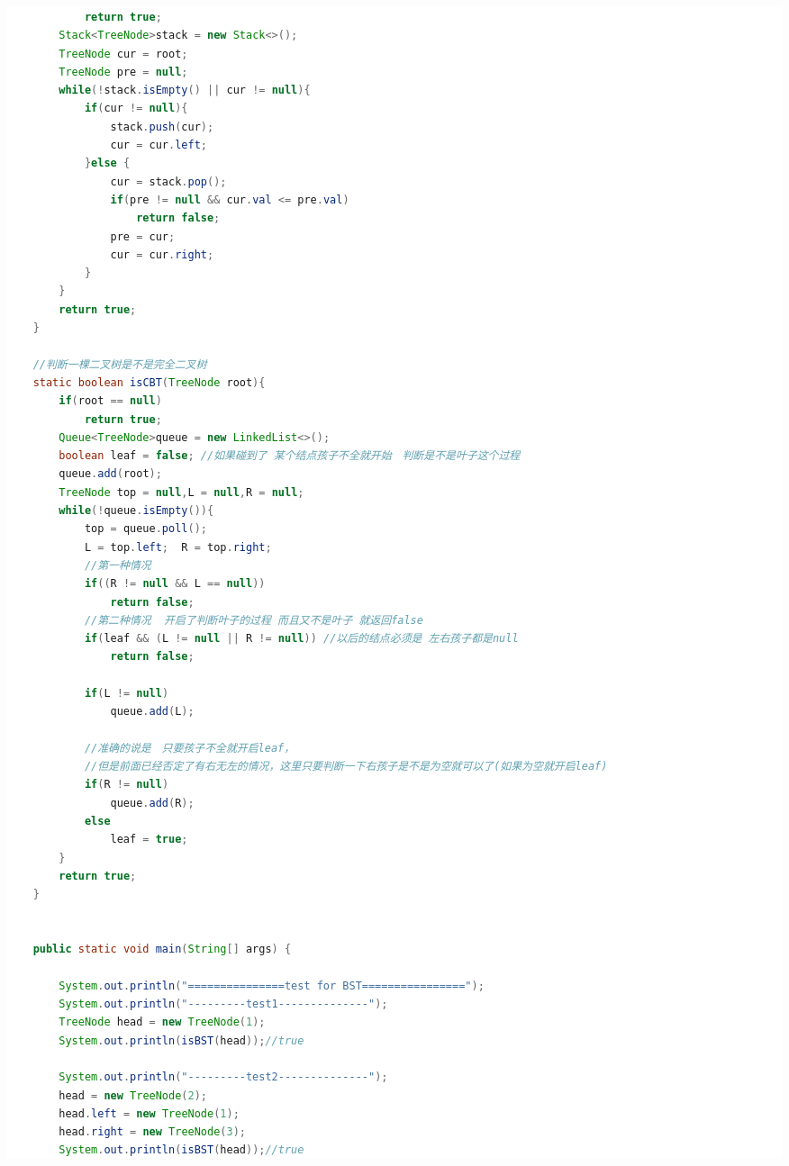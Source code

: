 ```java
            return true;
        Stack<TreeNode>stack = new Stack<>();
        TreeNode cur = root;
        TreeNode pre = null;
        while(!stack.isEmpty() || cur != null){
            if(cur != null){
                stack.push(cur);
                cur = cur.left;
            }else {
                cur = stack.pop();
                if(pre != null && cur.val <= pre.val)
                    return false;
                pre = cur;
                cur = cur.right;
            }
        }
        return true;
    }

    //判断一棵二叉树是不是完全二叉树
    static boolean isCBT(TreeNode root){
        if(root == null)
            return true;
        Queue<TreeNode>queue = new LinkedList<>();
        boolean leaf = false; //如果碰到了 某个结点孩子不全就开始　判断是不是叶子这个过程
        queue.add(root);
        TreeNode top = null,L = null,R = null;
        while(!queue.isEmpty()){
            top = queue.poll();
            L = top.left;  R = top.right;
            //第一种情况
            if((R != null && L == null))
                return false;
            //第二种情况  开启了判断叶子的过程 而且又不是叶子 就返回false
            if(leaf && (L != null || R != null)) //以后的结点必须是 左右孩子都是null
                return false;

            if(L != null)
                queue.add(L);

            //准确的说是　只要孩子不全就开启leaf，
            //但是前面已经否定了有右无左的情况，这里只要判断一下右孩子是不是为空就可以了(如果为空就开启leaf)
            if(R != null)
                queue.add(R);
            else
                leaf = true;
        }
        return true;
    }


    public static void main(String[] args) {

        System.out.println("===============test for BST================");
        System.out.println("---------test1--------------");
        TreeNode head = new TreeNode(1);
        System.out.println(isBST(head));//true

        System.out.println("---------test2--------------");
        head = new TreeNode(2);
        head.left = new TreeNode(1);
        head.right = new TreeNode(3);
        System.out.println(isBST(head));//true
```